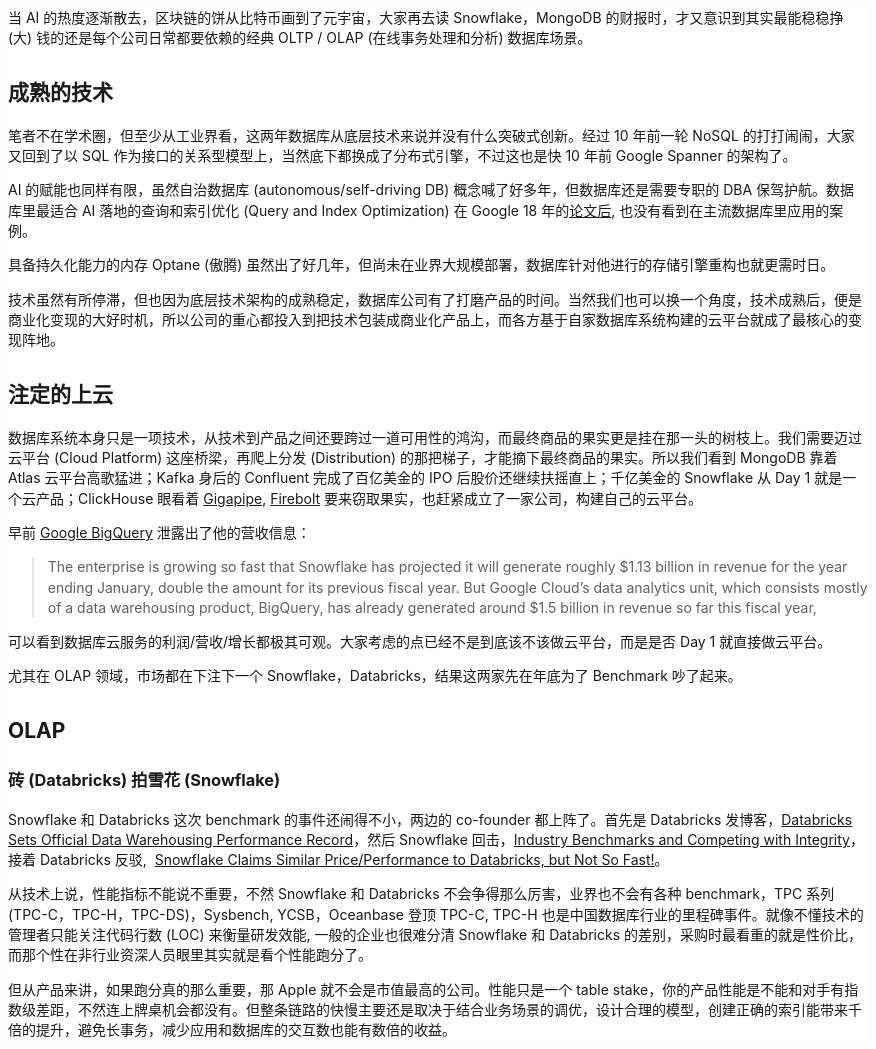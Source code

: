 当 AI 的热度逐渐散去，区块链的饼从比特币画到了元宇宙，大家再去读 Snowflake，MongoDB 的财报时，才又意识到其实最能稳稳挣 (大) 钱的还是每个公司日常都要依赖的经典 OLTP / OLAP (在线事务处理和分析) 数据库场景。

## 成熟的技术

笔者不在学术圈，但至少从工业界看，这两年数据库从底层技术来说并没有什么突破式创新。经过 10 年前一轮 NoSQL 的打打闹闹，大家又回到了以 SQL 作为接口的关系型模型上，当然底下都换成了分布式引擎，不过这也是快 10 年前 Google Spanner 的架构了。

AI 的赋能也同样有限，虽然自治数据库 (autonomous/self-driving DB) 概念喊了好多年，但数据库还是需要专职的 DBA 保驾护航。数据库里最适合 AI 落地的查询和索引优化 (Query and Index Optimization) 在 Google 18 年的[论文后](https://research.google/pubs/pub46518/), 也没有看到在主流数据库里应用的案例。

具备持久化能力的内存 Optane (傲腾) 虽然出了好几年，但尚未在业界大规模部署，数据库针对他进行的存储引擎重构也就更需时日。

技术虽然有所停滞，但也因为底层技术架构的成熟稳定，数据库公司有了打磨产品的时间。当然我们也可以换一个角度，技术成熟后，便是商业化变现的大好时机，所以公司的重心都投入到把技术包装成商业化产品上，而各方基于自家数据库系统构建的云平台就成了最核心的变现阵地。

## 注定的上云

数据库系统本身只是一项技术，从技术到产品之间还要跨过一道可用性的鸿沟，而最终商品的果实更是挂在那一头的树枝上。我们需要迈过云平台 (Cloud Platform) 这座桥梁，再爬上分发 (Distribution) 的那把梯子，才能摘下最终商品的果实。所以我们看到 MongoDB 靠着 Atlas 云平台高歌猛进；Kafka 身后的 Confluent 完成了百亿美金的 IPO 后股价还继续扶摇直上；千亿美金的 Snowflake 从 Day 1 就是一个云产品；ClickHouse 眼看着 [Gigapipe](https://gigapipe.com/), [Firebolt](https://firebolt.io) 要来窃取果实，也赶紧成立了一家公司，构建自己的云平台。

早前 [Google BigQuery](https://www.theinformation.com/articles/internal-google-data-reveals-its-bigger-than-snowflake-in-key-cloud-business) 泄露出了他的营收信息：

> The enterprise is growing so fast that Snowflake has projected it will generate roughly $1.13 billion in revenue for the year ending January, double the amount for its previous fiscal year. But Google Cloud’s data analytics unit, which consists mostly of a data warehousing product, BigQuery, has already generated around $1.5 billion in revenue so far this fiscal year,

可以看到数据库云服务的利润/营收/增长都极其可观。大家考虑的点已经不是到底该不该做云平台，而是是否 Day 1 就直接做云平台。

尤其在 OLAP 领域，市场都在下注下一个 Snowflake，Databricks，结果这两家先在年底为了 Benchmark 吵了起来。

## OLAP

### 砖 (Databricks) 拍雪花 (Snowflake)

Snowflake 和 Databricks 这次 benchmark 的事件还闹得不小，两边的 co-founder 都上阵了。首先是 Databricks 发博客，[Databricks Sets Official Data Warehousing Performance Record](https://databricks.com/blog/2021/11/02/databricks-sets-official-data-warehousing-performance-record.html)，然后 Snowflake 回击，[Industry Benchmarks and Competing with Integrity](https://www.snowflake.com/blog/industry-benchmarks-and-competing-with-integrity/)，接着 Databricks 反驳,  [Snowflake Claims Similar Price/Performance to Databricks, but Not So Fast!](https://databricks.com/blog/2021/11/15/snowflake-claims-similar-price-performance-to-databricks-but-not-so-fast.html)。

从技术上说，性能指标不能说不重要，不然 Snowflake 和 Databricks 不会争得那么厉害，业界也不会有各种 benchmark，TPC 系列 (TPC-C，TPC-H，TPC-DS)，Sysbench, YCSB，Oceanbase 登顶 TPC-C, TPC-H 也是中国数据库行业的里程碑事件。就像不懂技术的管理者只能关注代码行数 (LOC) 来衡量研发效能, 一般的企业也很难分清 Snowflake 和 Databricks 的差别，采购时最看重的就是性价比，而那个性在非行业资深人员眼里其实就是看个性能跑分了。

但从产品来讲，如果跑分真的那么重要，那 Apple 就不会是市值最高的公司。性能只是一个 table stake，你的产品性能是不能和对手有指数级差距，不然连上牌桌机会都没有。但整条链路的快慢主要还是取决于结合业务场景的调优，设计合理的模型，创建正确的索引能带来千倍的提升，避免长事务，减少应用和数据库的交互数也能有数倍的收益。
